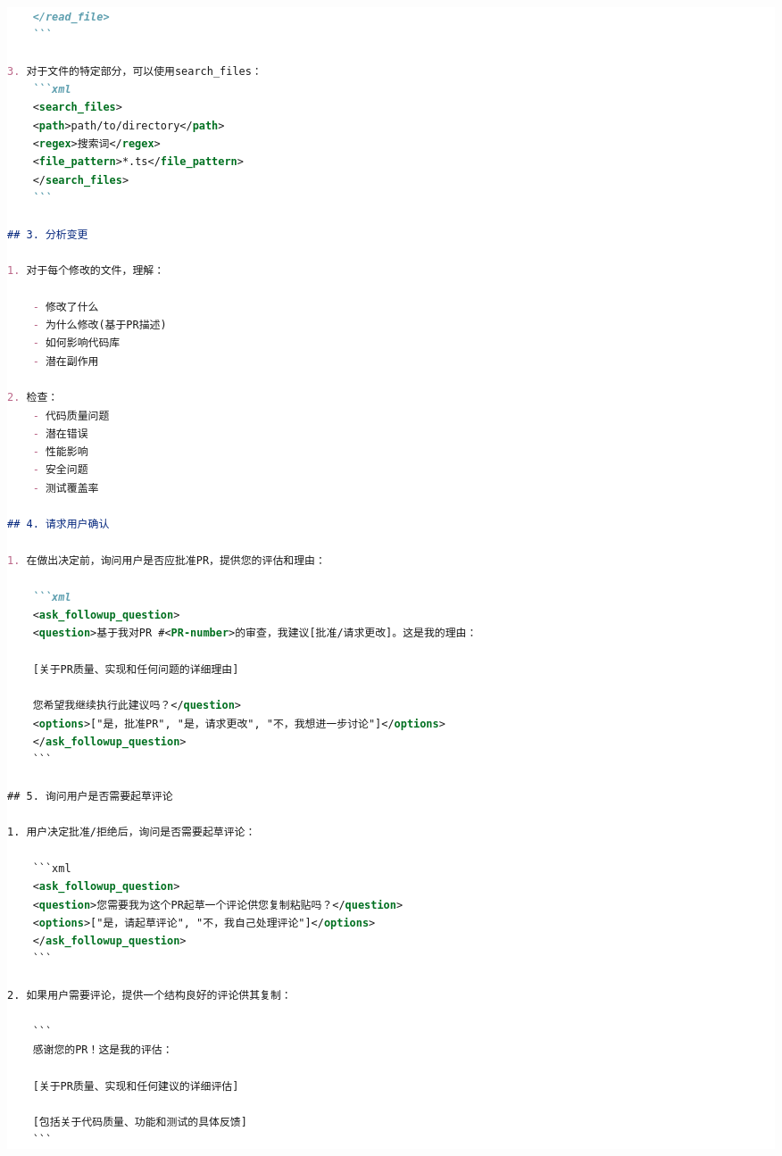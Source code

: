 ````md pr-review.md [可展开]
    </read_file>
    ```

3. 对于文件的特定部分，可以使用search_files：
    ```xml
    <search_files>
    <path>path/to/directory</path>
    <regex>搜索词</regex>
    <file_pattern>*.ts</file_pattern>
    </search_files>
    ```

## 3. 分析变更

1. 对于每个修改的文件，理解：

    - 修改了什么
    - 为什么修改(基于PR描述)
    - 如何影响代码库
    - 潜在副作用

2. 检查：
    - 代码质量问题
    - 潜在错误
    - 性能影响
    - 安全问题
    - 测试覆盖率

## 4. 请求用户确认

1. 在做出决定前，询问用户是否应批准PR，提供您的评估和理由：

    ```xml
    <ask_followup_question>
    <question>基于我对PR #<PR-number>的审查，我建议[批准/请求更改]。这是我的理由：

    [关于PR质量、实现和任何问题的详细理由]

    您希望我继续执行此建议吗？</question>
    <options>["是，批准PR", "是，请求更改", "不，我想进一步讨论"]</options>
    </ask_followup_question>
    ```

## 5. 询问用户是否需要起草评论

1. 用户决定批准/拒绝后，询问是否需要起草评论：

    ```xml
    <ask_followup_question>
    <question>您需要我为这个PR起草一个评论供您复制粘贴吗？</question>
    <options>["是，请起草评论", "不，我自己处理评论"]</options>
    </ask_followup_question>
    ```

2. 如果用户需要评论，提供一个结构良好的评论供其复制：

    ```
    感谢您的PR！这是我的评估：

    [关于PR质量、实现和任何建议的详细评估]

    [包括关于代码质量、功能和测试的具体反馈]
    ```
````